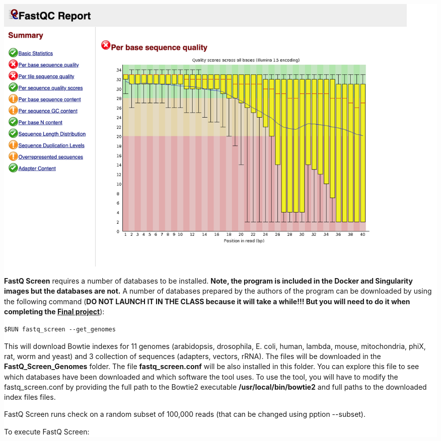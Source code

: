 <img src="images/bad_fastqc.png" width="800"/>


**FastQ Screen** requires a number of databases to be installed. **Note, the program is included in the Docker and Singularity images but the databases are not.**  A number of databases prepared by the authors of the program can be downloaded by using the following command (**DO NOT LAUNCH IT IN THE CLASS because it will take a while!!! But you will need to do it when completing the [Final project](https://biocorecrg.github.io/RNAseq_course_2019/challenge.html)**):

```{bash}
$RUN fastq_screen --get_genomes
``` 

This will download Bowtie indexes for 11 genomes (arabidopsis, drosophila, E. coli, human, lambda, mouse, mitochondria, phiX, rat, worm and yeast) and 3 collection of sequences (adapters, vectors, rRNA). The files will be downloaded in the **FastQ_Screen_Genomes** folder. The file **fastq_screen.conf** will be also installed in this folder. You can explore this file to see which databases have been downloaded and which software the tool uses. To use the tool, you will have 
to modify the fastq_screen.conf by providing the full path to the Bowtie2 executable **/usr/local/bin/bowtie2** and full paths to the downloaded index files files.

FastQ Screen runs check on a random subset of 100,000 reads (that can be changed using pption --subset).

To execute FastQ Screen: 
